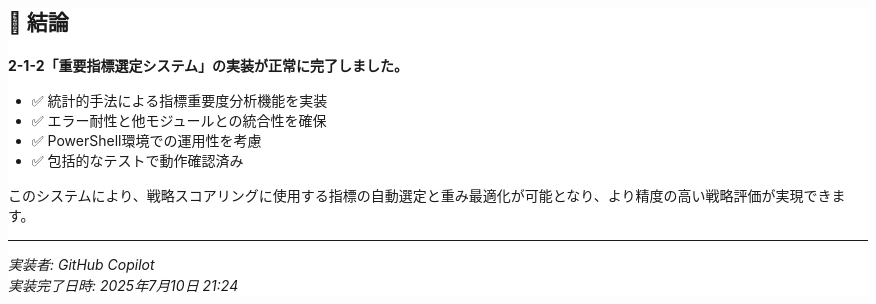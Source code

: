 
## 🎉 結論

**2-1-2「重要指標選定システム」の実装が正常に完了しました。**

- ✅ 統計的手法による指標重要度分析機能を実装
- ✅ エラー耐性と他モジュールとの統合性を確保
- ✅ PowerShell環境での運用性を考慮
- ✅ 包括的なテストで動作確認済み

このシステムにより、戦略スコアリングに使用する指標の自動選定と重み最適化が可能となり、より精度の高い戦略評価が実現できます。

---

*実装者: GitHub Copilot*  
*実装完了日時: 2025年7月10日 21:24*
